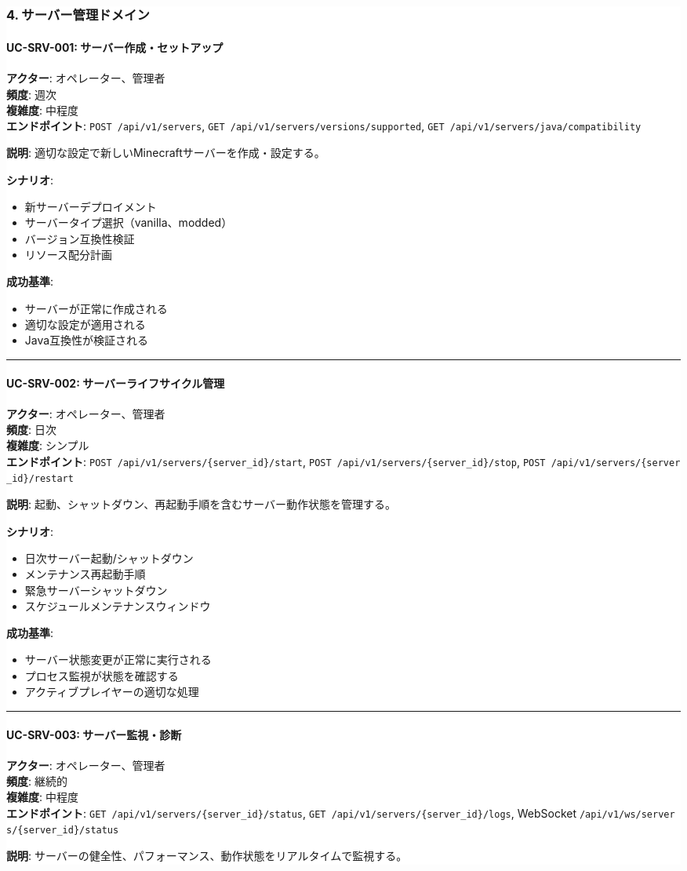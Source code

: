 ### 4. サーバー管理ドメイン

#### UC-SRV-001: サーバー作成・セットアップ
**アクター**: オペレーター、管理者  
**頻度**: 週次  
**複雑度**: 中程度  
**エンドポイント**: `POST /api/v1/servers`, `GET /api/v1/servers/versions/supported`, `GET /api/v1/servers/java/compatibility`

**説明**: 適切な設定で新しいMinecraftサーバーを作成・設定する。

**シナリオ**:
- 新サーバーデプロイメント
- サーバータイプ選択（vanilla、modded）
- バージョン互換性検証
- リソース配分計画

**成功基準**:
- サーバーが正常に作成される
- 適切な設定が適用される
- Java互換性が検証される

---

#### UC-SRV-002: サーバーライフサイクル管理
**アクター**: オペレーター、管理者  
**頻度**: 日次  
**複雑度**: シンプル  
**エンドポイント**: `POST /api/v1/servers/{server_id}/start`, `POST /api/v1/servers/{server_id}/stop`, `POST /api/v1/servers/{server_id}/restart`

**説明**: 起動、シャットダウン、再起動手順を含むサーバー動作状態を管理する。

**シナリオ**:
- 日次サーバー起動/シャットダウン
- メンテナンス再起動手順
- 緊急サーバーシャットダウン
- スケジュールメンテナンスウィンドウ

**成功基準**:
- サーバー状態変更が正常に実行される
- プロセス監視が状態を確認する
- アクティブプレイヤーの適切な処理

---

#### UC-SRV-003: サーバー監視・診断
**アクター**: オペレーター、管理者  
**頻度**: 継続的  
**複雑度**: 中程度  
**エンドポイント**: `GET /api/v1/servers/{server_id}/status`, `GET /api/v1/servers/{server_id}/logs`, WebSocket `/api/v1/ws/servers/{server_id}/status`

**説明**: サーバーの健全性、パフォーマンス、動作状態をリアルタイムで監視する。
